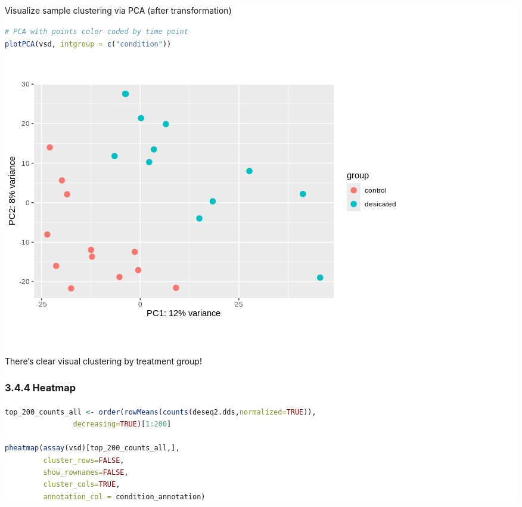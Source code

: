 Visualize sample clustering via PCA (after transformation)

``` r
# PCA with points color coded by time point 
plotPCA(vsd, intgroup = c("condition"))
```

![](03-explain-and-knit_files/figure-gfm/pca-all-timepoints-1.png)

There’s clear visual clustering by treatment group!

### 3.4.4 Heatmap

``` r
top_200_counts_all <- order(rowMeans(counts(deseq2.dds,normalized=TRUE)),
                decreasing=TRUE)[1:200]

pheatmap(assay(vsd)[top_200_counts_all,], 
         cluster_rows=FALSE, 
         show_rownames=FALSE,
         cluster_cols=TRUE, 
         annotation_col = condition_annotation)
```
